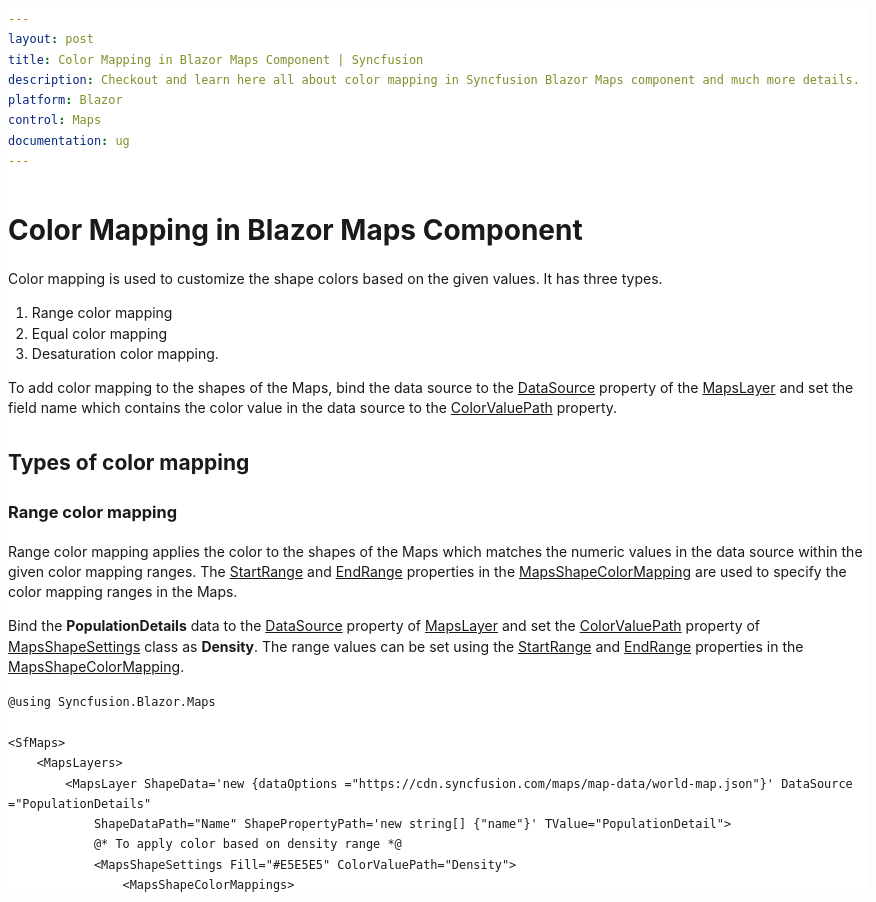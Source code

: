 ```yaml
---
layout: post
title: Color Mapping in Blazor Maps Component | Syncfusion
description: Checkout and learn here all about color mapping in Syncfusion Blazor Maps component and much more details.
platform: Blazor
control: Maps
documentation: ug
---
```


# Color Mapping in Blazor Maps Component

Color mapping is used to customize the shape colors based on the given values. It has three types.

1. Range color mapping
2. Equal color mapping
3. Desaturation color mapping.

To add color mapping to the shapes of the Maps, bind the data source to the [DataSource](https://help.syncfusion.com/cr/blazor/Syncfusion.Blazor.Maps.MapsLayer-1.html#Syncfusion_Blazor_Maps_MapsLayer_1_DataSource) property of the [MapsLayer](https://help.syncfusion.com/cr/blazor/Syncfusion.Blazor.Maps.MapsLayer-1.html) and set the field name which contains the color value in the data source to the [ColorValuePath](https://help.syncfusion.com/cr/blazor/Syncfusion.Blazor.Maps.MapsShapeSettings.html#Syncfusion_Blazor_Maps_MapsShapeSettings_ColorValuePath) property.

## Types of color mapping

### Range color mapping

Range color mapping applies the color to the shapes of the Maps which matches the numeric values in the data source within the given color mapping ranges. The [StartRange](https://help.syncfusion.com/cr/blazor/Syncfusion.Blazor.Maps.MapsColorMapping.html#Syncfusion_Blazor_Maps_MapsColorMapping_StartRange) and [EndRange](https://help.syncfusion.com/cr/blazor/Syncfusion.Blazor.Maps.MapsColorMapping.html#Syncfusion_Blazor_Maps_MapsColorMapping_EndRange) properties in the [MapsShapeColorMapping](https://help.syncfusion.com/cr/blazor/Syncfusion.Blazor.Maps.MapsShapeColorMapping.html) are used to specify the color mapping ranges in the Maps.

Bind the **PopulationDetails** data to the [DataSource](https://help.syncfusion.com/cr/blazor/Syncfusion.Blazor.Maps.MapsLayer-1.html#Syncfusion_Blazor_Maps_MapsLayer_1_DataSource) property of [MapsLayer](https://help.syncfusion.com/cr/blazor/Syncfusion.Blazor.Maps.MapsLayer-1.html) and set the [ColorValuePath](https://help.syncfusion.com/cr/blazor/Syncfusion.Blazor.Maps.MapsShapeSettings.html#Syncfusion_Blazor_Maps_MapsShapeSettings_ColorValuePath) property of [MapsShapeSettings](https://help.syncfusion.com/cr/blazor/Syncfusion.Blazor.Maps.MapsShapeSettings.html) class as **Density**. The range values can be set using the [StartRange](https://help.syncfusion.com/cr/blazor/Syncfusion.Blazor.Maps.MapsColorMapping.html#Syncfusion_Blazor_Maps_MapsColorMapping_StartRange) and [EndRange](https://help.syncfusion.com/cr/blazor/Syncfusion.Blazor.Maps.MapsColorMapping.html#Syncfusion_Blazor_Maps_MapsColorMapping_EndRange) properties in the [MapsShapeColorMapping](https://help.syncfusion.com/cr/blazor/Syncfusion.Blazor.Maps.MapsShapeColorMapping.html).

```cshtml
@using Syncfusion.Blazor.Maps

<SfMaps>
    <MapsLayers>
        <MapsLayer ShapeData='new {dataOptions ="https://cdn.syncfusion.com/maps/map-data/world-map.json"}' DataSource="PopulationDetails"
		    ShapeDataPath="Name" ShapePropertyPath='new string[] {"name"}' TValue="PopulationDetail">
            @* To apply color based on density range *@
            <MapsShapeSettings Fill="#E5E5E5" ColorValuePath="Density">
                <MapsShapeColorMappings>
```